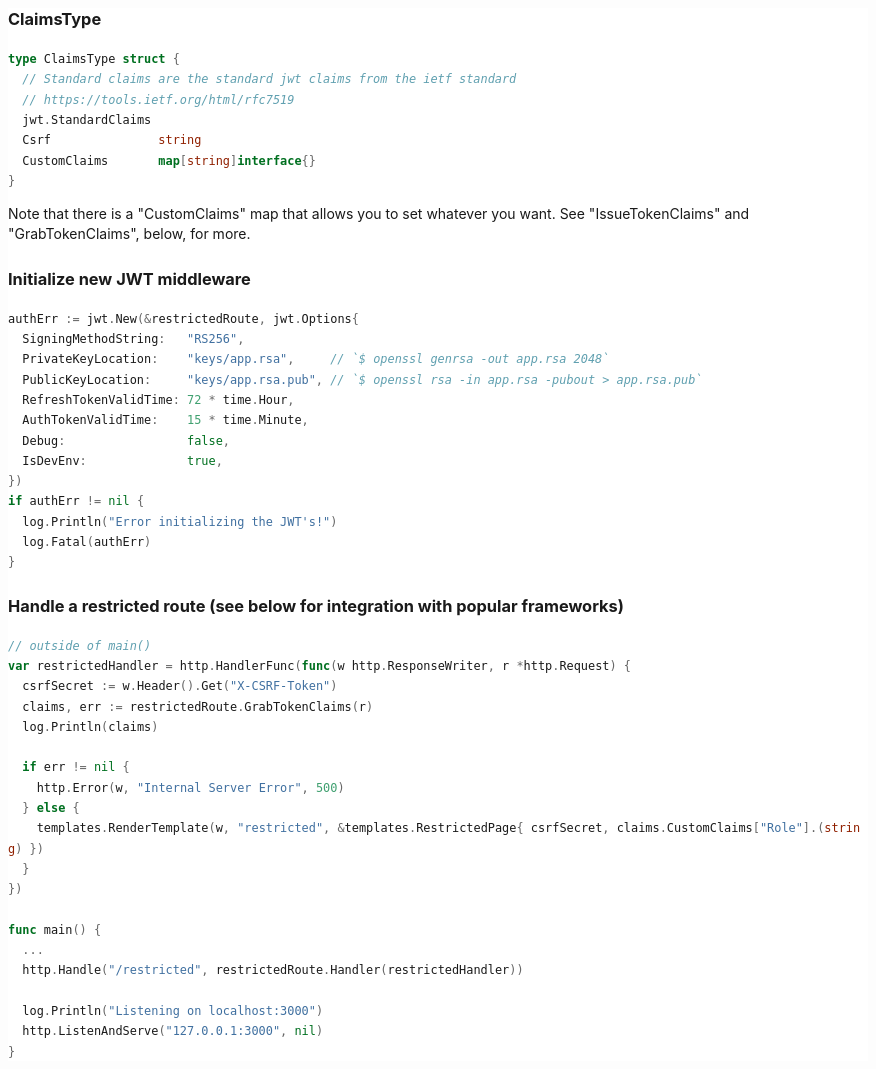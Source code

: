 ### ClaimsType
~~~ go
type ClaimsType struct {
  // Standard claims are the standard jwt claims from the ietf standard
  // https://tools.ietf.org/html/rfc7519
  jwt.StandardClaims
  Csrf               string
  CustomClaims       map[string]interface{}
}
~~~

Note that there is a "CustomClaims" map that allows you to set whatever you want. See "IssueTokenClaims" and "GrabTokenClaims", below, for more.

### Initialize new JWT middleware
~~~ go
authErr := jwt.New(&restrictedRoute, jwt.Options{
  SigningMethodString:   "RS256",
  PrivateKeyLocation:    "keys/app.rsa",     // `$ openssl genrsa -out app.rsa 2048`
  PublicKeyLocation:     "keys/app.rsa.pub", // `$ openssl rsa -in app.rsa -pubout > app.rsa.pub`
  RefreshTokenValidTime: 72 * time.Hour,
  AuthTokenValidTime:    15 * time.Minute,
  Debug:                 false,
  IsDevEnv:              true,
})
if authErr != nil {
  log.Println("Error initializing the JWT's!")
  log.Fatal(authErr)
}
~~~

### Handle a restricted route (see below for integration with popular frameworks)
~~~ go
// outside of main()
var restrictedHandler = http.HandlerFunc(func(w http.ResponseWriter, r *http.Request) {
  csrfSecret := w.Header().Get("X-CSRF-Token")
  claims, err := restrictedRoute.GrabTokenClaims(r)
  log.Println(claims)
  
  if err != nil {
    http.Error(w, "Internal Server Error", 500)
  } else {
    templates.RenderTemplate(w, "restricted", &templates.RestrictedPage{ csrfSecret, claims.CustomClaims["Role"].(string) })
  }
})

func main() {
  ...
  http.Handle("/restricted", restrictedRoute.Handler(restrictedHandler))

  log.Println("Listening on localhost:3000")
  http.ListenAndServe("127.0.0.1:3000", nil)
}
~~~

